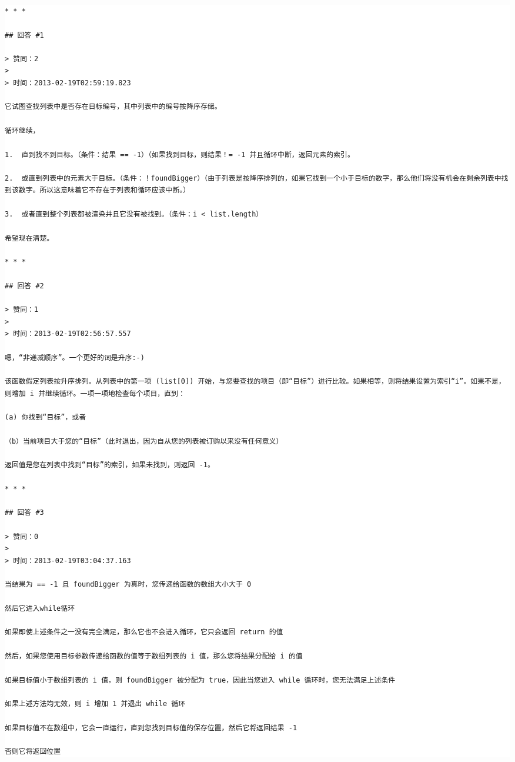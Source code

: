 ```
* * *

## 回答 #1

> 赞同：2
> 
> 时间：2013-02-19T02:59:19.823

它试图查找列表中是否存在目标编号，其中列表中的编号按降序存储。

循环继续，

1.  直到找不到目标。（条件：结果 == -1）（如果找到目标，则结果！= -1 并且循环中断，返回元素的索引。

2.  或直到列表中的元素大于目标。（条件：！foundBigger）（由于列表是按降序排列的，如果它找到一个小于目标的数字，那么他们将没有机会在剩余列表中找到该数字。所以这意味着它不存在于列表和循环应该中断。）

3.  或者直到整个列表都被渲染并且它没有被找到。（条件：i < list.length）

希望现在清楚。

* * *

## 回答 #2

> 赞同：1
> 
> 时间：2013-02-19T02:56:57.557

嗯，“非递减顺序”。一个更好的词是升序:-)

该函数假定列表按升序排列。从列表中的第一项 (list[0]) 开始，与您要查找的项目（即“目标”）进行比较。如果相等，则将结果设置为索引“i”。如果不是，则增加 i 并继续循环。一项一项地检查每个项目，直到：

(a) 你找到“目标”，或者

（b）当前项目大于您的“目标”（此时退出，因为自从您的列表被订购以来没有任何意义）

返回值是您在列表中找到“目标”的索引，如果未找到，则返回 -1。

* * *

## 回答 #3

> 赞同：0
> 
> 时间：2013-02-19T03:04:37.163

当结果为 == -1 且 foundBigger 为真时，您传递给函数的数组大小大于 0

然后它进入while循环

如果即使上述条件之一没有完全满足，那么它也不会进入循环，它只会返回 return 的值

然后，如果您使用目标参数传递给函数的值等于数组列表的 i 值，那么您将结果分配给 i 的值

如果目标值小于数组列表的 i 值，则 foundBigger 被分配为 true，因此当您进入 while 循环时，您无法满足上述条件

如果上述方法均无效，则 i 增加 1 并退出 while 循环

如果目标值不在数组中，它会一直运行，直到您找到目标值的保存位置，然后它将返回结果 -1

否则它将返回位置
```